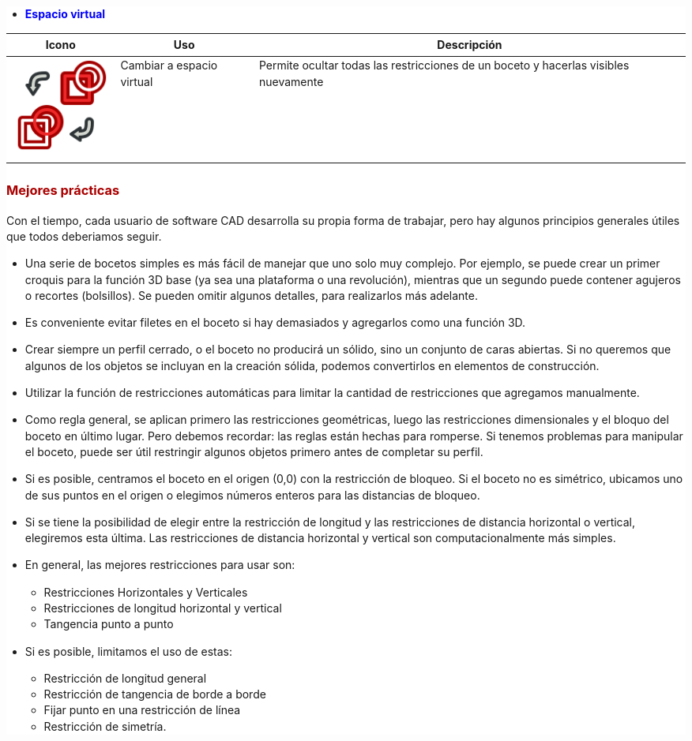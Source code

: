 * <FONT COLOR=#0000FF><b>Espacio virtual</b></font>

<center>

|Icono|Uso|Descripción|
|:-:|---|---|
|![](../img/partdesign/iconos/Sketcher_SwitchVirtualSpace.svg)|Cambiar a espacio virtual|Permite ocultar todas las restricciones de un boceto y hacerlas visibles nuevamente|

</center>

### <FONT COLOR=#AA0000>Mejores prácticas</font>
Con el tiempo, cada usuario de software CAD desarrolla su propia forma de trabajar, pero hay algunos principios generales útiles que todos deberiamos seguir.

* Una serie de bocetos simples es más fácil de manejar que uno solo muy complejo. Por ejemplo, se puede crear un primer croquis para la función 3D base (ya sea una plataforma o una revolución), mientras que un segundo puede contener agujeros o recortes (bolsillos). Se pueden omitir algunos detalles, para realizarlos más adelante.
* Es conveniente evitar filetes en el boceto si hay demasiados y agregarlos como una función 3D.
* Crear siempre un perfil cerrado, o el boceto no producirá un sólido, sino un conjunto de caras abiertas. Si no queremos que algunos de los objetos se incluyan en la creación sólida, podemos convertirlos en elementos de construcción.
* Utilizar la función de restricciones automáticas para limitar la cantidad de restricciones que agregamos manualmente.
* Como regla general, se aplican primero las restricciones geométricas, luego las restricciones dimensionales y el bloquo del boceto en último lugar. Pero debemos recordar: las reglas están hechas para romperse. Si tenemos problemas para manipular el boceto, puede ser útil restringir algunos objetos primero antes de completar su perfil.
* Si es posible, centramos el boceto en el origen (0,0) con la restricción de bloqueo. Si el boceto no es simétrico, ubicamos uno de sus puntos en el origen o elegimos números enteros para las distancias de bloqueo.
* Si se tiene la posibilidad de elegir entre la restricción de longitud y las restricciones de distancia horizontal o vertical, elegiremos esta última. Las restricciones de distancia horizontal y vertical son computacionalmente más simples.
* En general, las mejores restricciones para usar son:

    * Restricciones Horizontales y Verticales
    * Restricciones de longitud horizontal y vertical
    * Tangencia punto a punto

* Si es posible, limitamos el uso de estas:

    *  Restricción de longitud general
    *  Restricción de tangencia de borde a borde
    *  Fijar punto en una restricción de línea
    *  Restricción de simetría.
